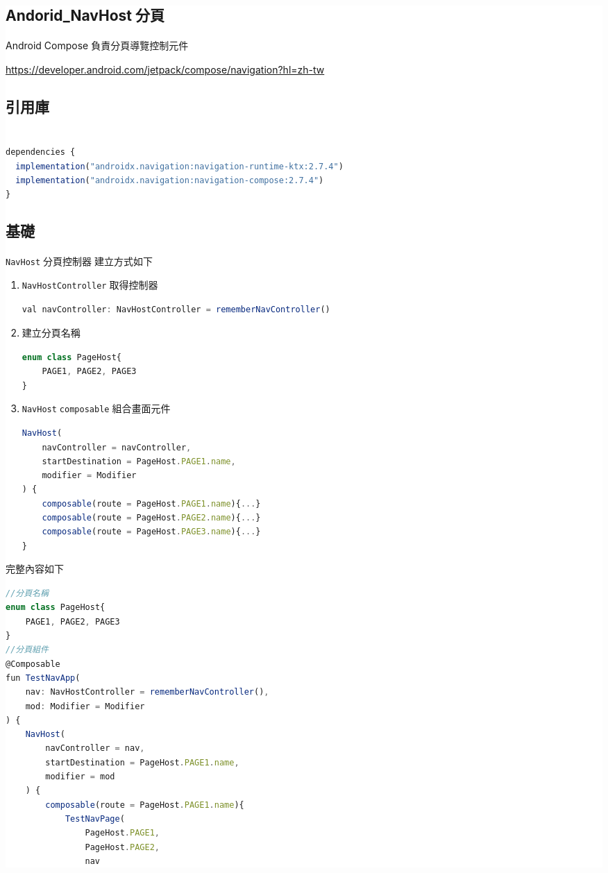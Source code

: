 ## Andorid_NavHost 分頁

Android Compose 負責分頁導覽控制元件

<https://developer.android.com/jetpack/compose/navigation?hl=zh-tw>

## 引用庫

```js

dependencies {
  implementation("androidx.navigation:navigation-runtime-ktx:2.7.4")
  implementation("androidx.navigation:navigation-compose:2.7.4")
}
```

## 基礎

`NavHost` 分頁控制器 建立方式如下
1. `NavHostController` 取得控制器
    ```js
    val navController: NavHostController = rememberNavController()
    ```
2. 建立分頁名稱
    ```js
    enum class PageHost{
        PAGE1, PAGE2, PAGE3
    }
    ```
3. `NavHost` `composable` 組合畫面元件
    ```js
    NavHost(
        navController = navController,
        startDestination = PageHost.PAGE1.name,
        modifier = Modifier
    ) {
        composable(route = PageHost.PAGE1.name){...}
        composable(route = PageHost.PAGE2.name){...}
        composable(route = PageHost.PAGE3.name){...}
    }
    ```

完整內容如下
```js
//分頁名稱
enum class PageHost{
    PAGE1, PAGE2, PAGE3
}
//分頁組件
@Composable
fun TestNavApp(
    nav: NavHostController = rememberNavController(),
    mod: Modifier = Modifier
) {
    NavHost(
        navController = nav,
        startDestination = PageHost.PAGE1.name,
        modifier = mod
    ) {
        composable(route = PageHost.PAGE1.name){
            TestNavPage(
                PageHost.PAGE1,
                PageHost.PAGE2,
                nav
```